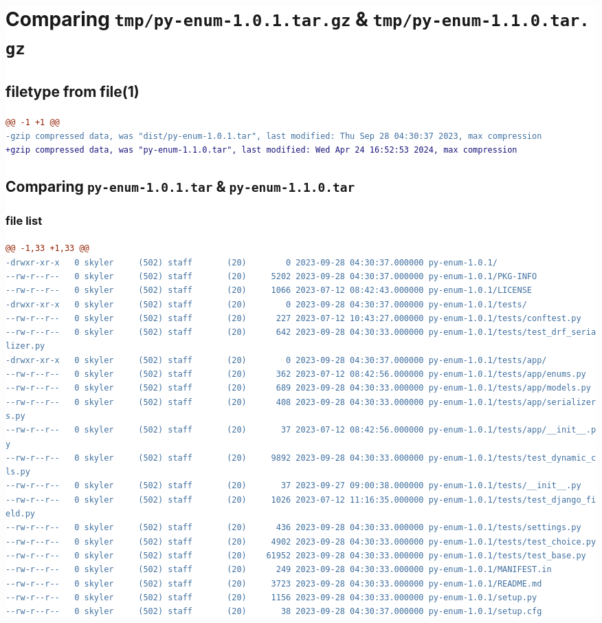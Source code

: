 # Comparing `tmp/py-enum-1.0.1.tar.gz` & `tmp/py-enum-1.1.0.tar.gz`

## filetype from file(1)

```diff
@@ -1 +1 @@
-gzip compressed data, was "dist/py-enum-1.0.1.tar", last modified: Thu Sep 28 04:30:37 2023, max compression
+gzip compressed data, was "py-enum-1.1.0.tar", last modified: Wed Apr 24 16:52:53 2024, max compression
```

## Comparing `py-enum-1.0.1.tar` & `py-enum-1.1.0.tar`

### file list

```diff
@@ -1,33 +1,33 @@
-drwxr-xr-x   0 skyler     (502) staff       (20)        0 2023-09-28 04:30:37.000000 py-enum-1.0.1/
--rw-r--r--   0 skyler     (502) staff       (20)     5202 2023-09-28 04:30:37.000000 py-enum-1.0.1/PKG-INFO
--rw-r--r--   0 skyler     (502) staff       (20)     1066 2023-07-12 08:42:43.000000 py-enum-1.0.1/LICENSE
-drwxr-xr-x   0 skyler     (502) staff       (20)        0 2023-09-28 04:30:37.000000 py-enum-1.0.1/tests/
--rw-r--r--   0 skyler     (502) staff       (20)      227 2023-07-12 10:43:27.000000 py-enum-1.0.1/tests/conftest.py
--rw-r--r--   0 skyler     (502) staff       (20)      642 2023-09-28 04:30:33.000000 py-enum-1.0.1/tests/test_drf_serializer.py
-drwxr-xr-x   0 skyler     (502) staff       (20)        0 2023-09-28 04:30:37.000000 py-enum-1.0.1/tests/app/
--rw-r--r--   0 skyler     (502) staff       (20)      362 2023-07-12 08:42:56.000000 py-enum-1.0.1/tests/app/enums.py
--rw-r--r--   0 skyler     (502) staff       (20)      689 2023-09-28 04:30:33.000000 py-enum-1.0.1/tests/app/models.py
--rw-r--r--   0 skyler     (502) staff       (20)      408 2023-09-28 04:30:33.000000 py-enum-1.0.1/tests/app/serializers.py
--rw-r--r--   0 skyler     (502) staff       (20)       37 2023-07-12 08:42:56.000000 py-enum-1.0.1/tests/app/__init__.py
--rw-r--r--   0 skyler     (502) staff       (20)     9892 2023-09-28 04:30:33.000000 py-enum-1.0.1/tests/test_dynamic_cls.py
--rw-r--r--   0 skyler     (502) staff       (20)       37 2023-09-27 09:00:38.000000 py-enum-1.0.1/tests/__init__.py
--rw-r--r--   0 skyler     (502) staff       (20)     1026 2023-07-12 11:16:35.000000 py-enum-1.0.1/tests/test_django_field.py
--rw-r--r--   0 skyler     (502) staff       (20)      436 2023-09-28 04:30:33.000000 py-enum-1.0.1/tests/settings.py
--rw-r--r--   0 skyler     (502) staff       (20)     4902 2023-09-28 04:30:33.000000 py-enum-1.0.1/tests/test_choice.py
--rw-r--r--   0 skyler     (502) staff       (20)    61952 2023-09-28 04:30:33.000000 py-enum-1.0.1/tests/test_base.py
--rw-r--r--   0 skyler     (502) staff       (20)      249 2023-09-28 04:30:33.000000 py-enum-1.0.1/MANIFEST.in
--rw-r--r--   0 skyler     (502) staff       (20)     3723 2023-09-28 04:30:33.000000 py-enum-1.0.1/README.md
--rw-r--r--   0 skyler     (502) staff       (20)     1156 2023-09-28 04:30:33.000000 py-enum-1.0.1/setup.py
--rw-r--r--   0 skyler     (502) staff       (20)       38 2023-09-28 04:30:37.000000 py-enum-1.0.1/setup.cfg
```
